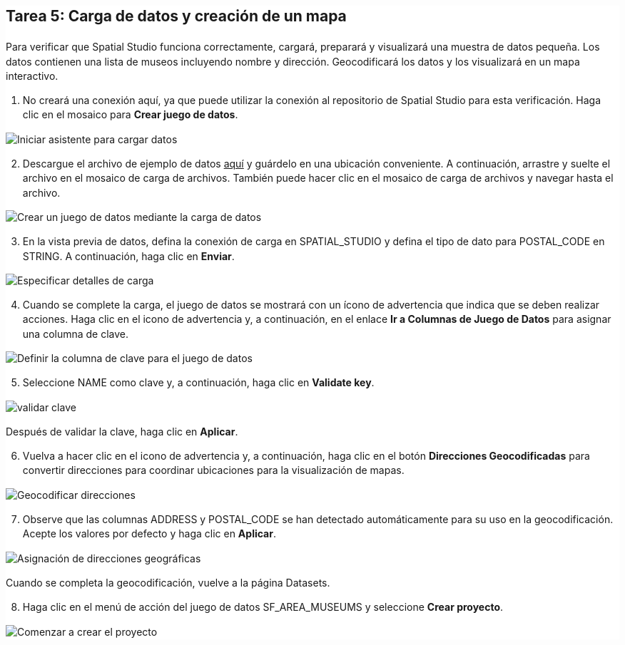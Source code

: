 ## Tarea 5: Carga de datos y creación de un mapa

Para verificar que Spatial Studio funciona correctamente, cargará, preparará y visualizará una muestra de datos pequeña. Los datos contienen una lista de museos incluyendo nombre y dirección. Geocodificará los datos y los visualizará en un mapa interactivo.

1.  No creará una conexión aquí, ya que puede utilizar la conexión al repositorio de Spatial Studio para esta verificación. Haga clic en el mosaico para **Crear juego de datos**.

![Iniciar asistente para cargar datos](images/verify-1.png "Creación de un juego de datos")

2.  Descargue el archivo de ejemplo de datos [aquí](https://objectstorage.us-ashburn-1.oraclecloud.com/p/VEKec7t0mGwBkJX92Jn0nMptuXIlEpJ5XJA-A6C9PymRgY2LhKbjWqHeB5rVBbaV/n/c4u04/b/livelabsfiles/o/data-management-library-files/sf_area_museums.xlsx) y guárdelo en una ubicación conveniente. A continuación, arrastre y suelte el archivo en el mosaico de carga de archivos. También puede hacer clic en el mosaico de carga de archivos y navegar hasta el archivo.

![Crear un juego de datos mediante la carga de datos](images/verify-2.png "Cargar datos de hoja de cálculo existentes")

3.  En la vista previa de datos, defina la conexión de carga en SPATIAL\_STUDIO y defina el tipo de dato para POSTAL\_CODE en STRING. A continuación, haga clic en **Enviar**.

![Especificar detalles de carga](images/verify-3.png "Especifique los detalles de carga y compruebe la configuración de columna")

4.  Cuando se complete la carga, el juego de datos se mostrará con un ícono de advertencia que indica que se deben realizar acciones. Haga clic en el icono de advertencia y, a continuación, en el enlace **Ir a Columnas de Juego de Datos** para asignar una columna de clave.

![Definir la columna de clave para el juego de datos](images/verify-4.png "Resolver problemas de juego de datos: seleccionar o agregar columna de clave")

5.  Seleccione NAME como clave y, a continuación, haga clic en **Validate key**.

![validar clave](images/verify-5.png "Validar la clave seleccionada")

Después de validar la clave, haga clic en **Aplicar**.

6.  Vuelva a hacer clic en el icono de advertencia y, a continuación, haga clic en el botón **Direcciones Geocodificadas** para convertir direcciones para coordinar ubicaciones para la visualización de mapas.

![Geocodificar direcciones](images/verify-7.png "Resolver problemas de conjuntos de datos: direcciones de geocodificación")

7.  Observe que las columnas ADDRESS y POSTAL\_CODE se han detectado automáticamente para su uso en la geocodificación. Acepte los valores por defecto y haga clic en **Aplicar**.

![Asignación de direcciones geográficas](images/verify-8.png "Asignar juego de datos con datos de referencia de geocodificación")

Cuando se completa la geocodificación, vuelve a la página Datasets.

8.  Haga clic en el menú de acción del juego de datos SF\_AREA\_MUSEUMS y seleccione **Crear proyecto**.

![Comenzar a crear el proyecto](images/verify-9.png "Crear un proyecto nuevo para el juego de datos")
